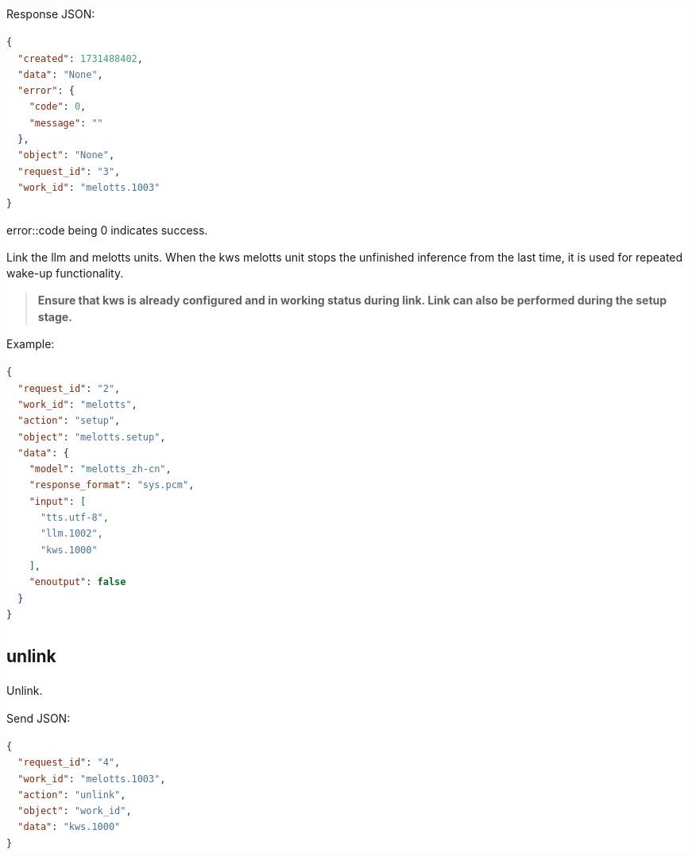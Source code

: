 Response JSON:

```json
{
  "created": 1731488402,
  "data": "None",
  "error": {
    "code": 0,
    "message": ""
  },
  "object": "None",
  "request_id": "3",
  "work_id": "melotts.1003"
}
```

error::code being 0 indicates success.

Link the llm and melotts units. When the kws melotts unit stops the unfinished inference from the last time, it is used
for repeated wake-up functionality.

> **Ensure that kws is already configured and in working status during link. Link can also be performed during the setup
stage.**

Example:

```json
{
  "request_id": "2",
  "work_id": "melotts",
  "action": "setup",
  "object": "melotts.setup",
  "data": {
    "model": "melotts_zh-cn",
    "response_format": "sys.pcm",
    "input": [
      "tts.utf-8",
      "llm.1002",
      "kws.1000"
    ],
    "enoutput": false
  }
}
```

## unlink

Unlink.

Send JSON:

```json
{
  "request_id": "4",
  "work_id": "melotts.1003",
  "action": "unlink",
  "object": "work_id",
  "data": "kws.1000"
}
```
